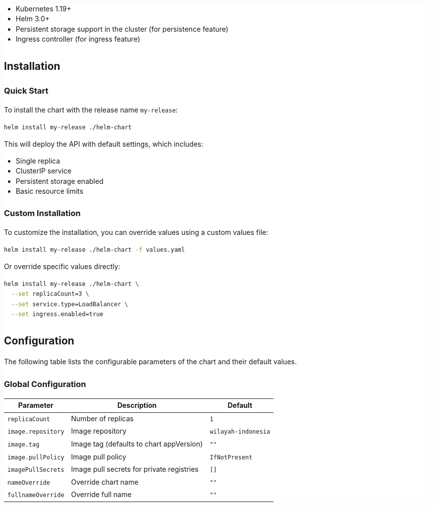 - Kubernetes 1.19+
- Helm 3.0+
- Persistent storage support in the cluster (for persistence feature)
- Ingress controller (for ingress feature)

## Installation

### Quick Start

To install the chart with the release name `my-release`:

```bash
helm install my-release ./helm-chart
```

This will deploy the API with default settings, which includes:
- Single replica
- ClusterIP service
- Persistent storage enabled
- Basic resource limits

### Custom Installation

To customize the installation, you can override values using a custom values file:

```bash
helm install my-release ./helm-chart -f values.yaml
```

Or override specific values directly:

```bash
helm install my-release ./helm-chart \
  --set replicaCount=3 \
  --set service.type=LoadBalancer \
  --set ingress.enabled=true
```

## Configuration

The following table lists the configurable parameters of the chart and their default values.

### Global Configuration

| Parameter | Description | Default |
| --------- | ----------- | ------- |
| `replicaCount` | Number of replicas | `1` |
| `image.repository` | Image repository | `wilayah-indonesia` |
| `image.tag` | Image tag (defaults to chart appVersion) | `""` |
| `image.pullPolicy` | Image pull policy | `IfNotPresent` |
| `imagePullSecrets` | Image pull secrets for private registries | `[]` |
| `nameOverride` | Override chart name | `""` |
| `fullnameOverride` | Override full name | `""` |
